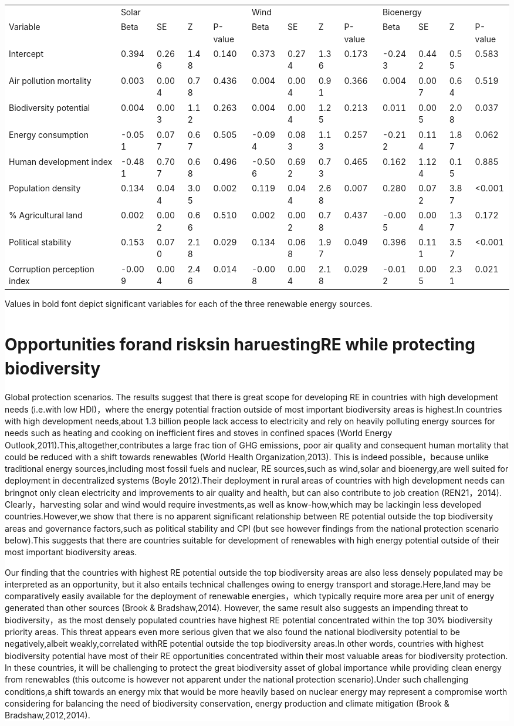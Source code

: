 <html><body><table><tr><td></td><td colspan="4">Solar</td><td colspan="4">Wind</td><td colspan="4">Bioenergy</td></tr><tr><td>Variable</td><td>Beta</td><td>SE</td><td>Z</td><td>P-value</td><td>Beta</td><td>SE</td><td>Z</td><td>P-value</td><td>Beta</td><td>SE</td><td>Z</td><td>P-value</td></tr><tr><td>Intercept</td><td>0.394</td><td>0.266</td><td>1.48</td><td>0.140</td><td>0.373</td><td>0.274</td><td>1.36</td><td>0.173</td><td>-0.243</td><td>0.442</td><td>0.55</td><td>0.583</td></tr><tr><td>Air pollution mortality</td><td>0.003</td><td>0.004</td><td>0.78</td><td>0.436</td><td>0.004</td><td>0.004</td><td>0.91</td><td>0.366</td><td>0.004</td><td>0.007</td><td>0.64</td><td>0.519</td></tr><tr><td>Biodiversity potential</td><td>0.004</td><td>0.003</td><td>1.12</td><td>0.263</td><td>0.004</td><td>0.004</td><td>1.25</td><td>0.213</td><td>0.011</td><td>0.005</td><td>2.08</td><td>0.037</td></tr><tr><td>Energy consumption</td><td>-0.051</td><td>0.077</td><td>0.67</td><td>0.505</td><td>-0.094</td><td>0.083</td><td>1.13</td><td>0.257</td><td>-0.212</td><td>0.114</td><td>1.87</td><td>0.062</td></tr><tr><td>Human development index</td><td>-0.481</td><td>0.707</td><td>0.68</td><td>0.496</td><td>-0.506</td><td>0.692</td><td>0.73</td><td>0.465</td><td>0.162</td><td>1.124</td><td>0.15</td><td>0.885</td></tr><tr><td>Population density</td><td>0.134</td><td>0.044</td><td>3.05</td><td>0.002</td><td>0.119</td><td>0.044</td><td>2.68</td><td>0.007</td><td>0.280</td><td>0.072</td><td>3.87</td><td><0.001</td></tr><tr><td>% Agricultural land</td><td>0.002</td><td>0.002</td><td>0.66</td><td>0.510</td><td>0.002</td><td>0.002</td><td>0.78</td><td>0.437</td><td>-0.005</td><td>0.004</td><td>1.37</td><td>0.172</td></tr><tr><td>Political stability</td><td>0.153</td><td>0.070</td><td>2.18</td><td>0.029</td><td>0.134</td><td>0.068</td><td>1.97</td><td>0.049</td><td>0.396</td><td>0.111</td><td>3.57</td><td><0.001</td></tr><tr><td>Corruption perception index</td><td>-0.009</td><td>0.004</td><td>2.46</td><td>0.014</td><td>-0.008</td><td>0.004</td><td>2.18</td><td>0.029</td><td>-0.012</td><td>0.005</td><td>2.31</td><td>0.021</td></tr></table></body></html>

Values in bold font depict significant variables for each of the three renewable energy sources.

# Opportunities forand risksin haruestingRE while protecting biodiversity

Global protection scenarios. The results suggest that there is great scope for developing RE in countries with high development needs (i.e.with low HDI)，where the energy potential fraction outside of most important biodiversity areas is highest.In countries with high development needs,about 1.3 billion people lack access to electricity and rely on heavily polluting energy sources for needs such as heating and cooking on inefficient fires and stoves in confined spaces (World Energy Outlook,2011).This,altogether,contributes a large frac tion of GHG emissions, poor air quality and consequent human mortality that could be reduced with a shift towards renewables (World Health Organization,2013). This is indeed possible，because unlike traditional energy sources,including most fossil fuels and nuclear, RE sources,such as wind,solar and bioenergy,are well suited for deployment in decentralized systems (Boyle 2012).Their deployment in rural areas of countries with high development needs can bringnot only clean electricity and improvements to air quality and health, but can also contribute to job creation (REN21，2014). Clearly，harvesting solar and wind would require investments,as well as know-how,which may be lackingin less developed countries.However,we show that there is no apparent significant relationship between RE potential outside the top biodiversity areas and governance factors,such as political stability and CPI (but see however findings from the national protection scenario below).This suggests that there are countries suitable for development of renewables with high energy potential outside of their most important biodiversity areas.

Our finding that the countries with highest RE potential outside the top biodiversity areas are also less densely populated may be interpreted as an opportunity, but it also entails technical challenges owing to energy transport and storage.Here,land may be comparatively easily available for the deployment of renewable energies，which typically require more area per unit of energy generated than other sources (Brook & Bradshaw,2014). However, the same result also suggests an impending threat to biodiversity，as the most densely populated countries have highest RE potential concentrated within the top $3 0 \%$ biodiversity priority areas. This threat appears even more serious given that we also found the national biodiversity potential to be negatively,albeit weakly,correlated withRE potential outside the top biodiversity areas.In other words, countries with highest biodiversity potential have most of their RE opportunities concentrated within their most valuable areas for biodiversity protection. In these countries, it will be challenging to protect the great biodiversity asset of global importance while providing clean energy from renewables (this outcome is however not apparent under the national protection scenario).Under such challenging conditions,a shift towards an energy mix that would be more heavily based on nuclear energy may represent a compromise worth considering for balancing the need of biodiversity conservation, energy production and climate mitigation (Brook & Bradshaw,2012,2014).

